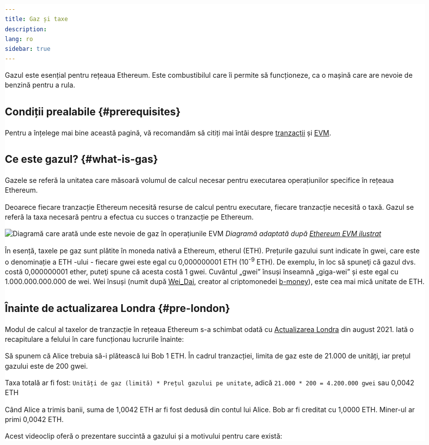 ```yaml
---
title: Gaz și taxe
description:
lang: ro
sidebar: true
---
```


Gazul este esențial pentru rețeaua Ethereum. Este combustibilul care îi permite să funcționeze, ca o mașină care are nevoie de benzină pentru a rula.

## Condiții prealabile {#prerequisites}

Pentru a înțelege mai bine această pagină, vă recomandăm să citiți mai întâi despre [tranzacții](/developers/docs/transactions/) și [EVM](/developers/docs/evm/).

## Ce este gazul? {#what-is-gas}

Gazele se referă la unitatea care măsoară volumul de calcul necesar pentru executarea operațiunilor specifice în rețeaua Ethereum.

Deoarece fiecare tranzacție Ethereum necesită resurse de calcul pentru executare, fiecare tranzacție necesită o taxă. Gazul se referă la taxa necesară pentru a efectua cu succes o tranzacție pe Ethereum.

![Diagramă care arată unde este nevoie de gaz în operațiunile EVM](./gas.png) _Diagramă adaptată după [Ethereum EVM ilustrat](https://takenobu-hs.github.io/downloads/ethereum_evm_illustrated.pdf)_

În esență, taxele pe gaz sunt plătite în moneda nativă a Ethereum, etherul (ETH). Prețurile gazului sunt indicate în gwei, care este o denominație a ETH -ului - fiecare gwei este egal cu 0,000000001 ETH (10<sup>-9</sup> ETH). De exemplu, în loc să spuneţi că gazul dvs. costă 0,000000001 ether, puteţi spune că acesta costă 1 gwei. Cuvântul „gwei” însuși înseamnă „giga-wei” și este egal cu 1.000.000.000.000 de wei. Wei însuși (numit după [Wei_Dai](https://wikipedia.org/wiki/Wei_Dai), creator al criptomonedei [b-money](https://www.investopedia.com/terms/b/bmoney.asp)), este cea mai mică unitate de ETH.

## Înainte de actualizarea Londra {#pre-london}

Modul de calcul al taxelor de tranzacție în rețeaua Ethereum s-a schimbat odată cu [Actualizarea Londra](/history/#london) din august 2021. Iată o recapitulare a felului în care funcționau lucrurile înainte:

Să spunem că Alice trebuia să-i plătească lui Bob 1 ETH. În cadrul tranzacției, limita de gaz este de 21.000 de unități, iar prețul gazului este de 200 gwei.

Taxa totală ar fi fost: `Unități de gaz (limită) * Prețul gazului pe unitate`, adică `21.000 * 200 = 4.200.000 gwei` sau 0,0042 ETH

Când Alice a trimis banii, suma de 1,0042 ETH ar fi fost dedusă din contul lui Alice. Bob ar fi creditat cu 1,0000 ETH. Miner-ul ar primi 0,0042 ETH.

Acest videoclip oferă o prezentare succintă a gazului și a motivului pentru care există:

<YouTube id="AJvzNICwcwc" />
